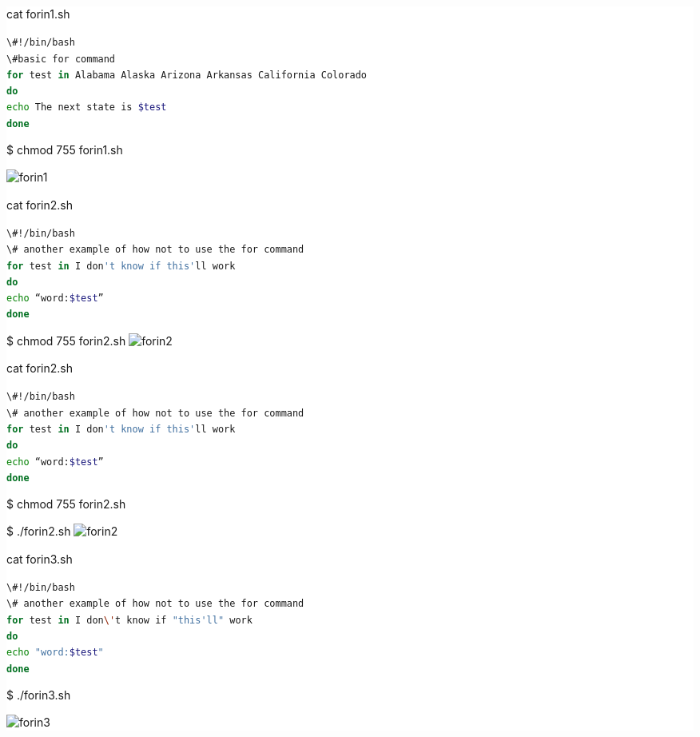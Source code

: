 cat forin1.sh 
```bash
\#!/bin/bash
\#basic for command
for test in Alabama Alaska Arizona Arkansas California Colorado
do
echo The next state is $test
done
 ```
 
$ chmod 755 forin1.sh
 
 <img width="1303" alt="forin1" src="https://github.com/user-attachments/assets/87d467e8-1f15-4df2-a2c7-ae19aed02811" />

cat forin2.sh 
```bash
\#!/bin/bash
\# another example of how not to use the for command
for test in I don't know if this'll work
do
echo “word:$test”
done
 ```
 
$ chmod 755 forin2.sh
 <img width="1303" alt="forin2" src="https://github.com/user-attachments/assets/f29fa399-2cc1-4e75-a8da-dc8faf4e2169" />

cat forin2.sh 
```bash
\#!/bin/bash
\# another example of how not to use the for command
for test in I don't know if this'll work
do
echo “word:$test”
done
```
$ chmod 755 forin2.sh
 
$ ./forin2.sh 
 <img width="1303" alt="forin2" src="https://github.com/user-attachments/assets/c4844f38-3fc2-4394-bae9-926ef20d668f" />

cat forin3.sh 
```bash
\#!/bin/bash
\# another example of how not to use the for command
for test in I don\'t know if "this'll" work
do
echo "word:$test"
done
```
$ ./forin3.sh 

<img width="1303" alt="forin3" src="https://github.com/user-attachments/assets/4ff8473d-ef34-40a2-bc14-e8a2b5bd951a" />
